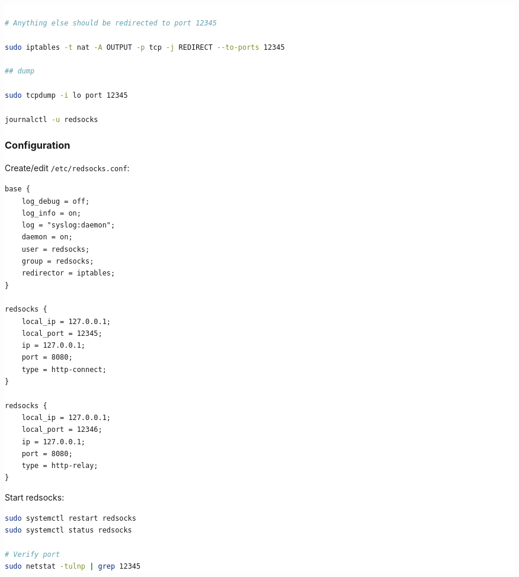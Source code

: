 ```bash

# Anything else should be redirected to port 12345

sudo iptables -t nat -A OUTPUT -p tcp -j REDIRECT --to-ports 12345

## dump

sudo tcpdump -i lo port 12345

journalctl -u redsocks
```

### Configuration

Create/edit `/etc/redsocks.conf`:

```
base {
    log_debug = off;
    log_info = on;
    log = "syslog:daemon";
    daemon = on;
    user = redsocks;
    group = redsocks;
    redirector = iptables;
}

redsocks {
    local_ip = 127.0.0.1;
    local_port = 12345;
    ip = 127.0.0.1;
    port = 8080;
    type = http-connect;
}

redsocks {
    local_ip = 127.0.0.1;
    local_port = 12346;
    ip = 127.0.0.1;
    port = 8080;
    type = http-relay;
}
```

Start redsocks:

```bash
sudo systemctl restart redsocks
sudo systemctl status redsocks

# Verify port
sudo netstat -tulnp | grep 12345
```

